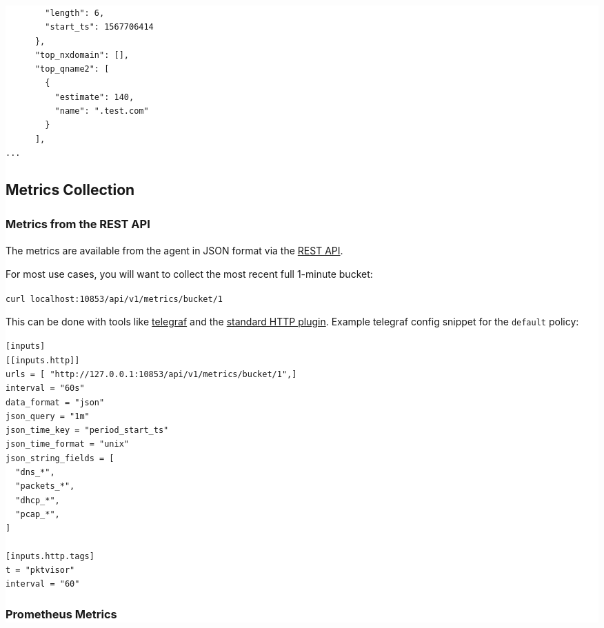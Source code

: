 ```
        "length": 6,
        "start_ts": 1567706414
      },
      "top_nxdomain": [],
      "top_qname2": [
        {
          "estimate": 140,
          "name": ".test.com"
        }
      ],
...     
```

## Metrics Collection

### Metrics from the REST API

The metrics are available from the agent in JSON format via the [REST API](#rest-api).

For most use cases, you will want to collect the most recent full 1-minute bucket:

```
curl localhost:10853/api/v1/metrics/bucket/1
```

This can be done with tools like [telegraf](https://docs.influxdata.com/telegraf/) and
the [standard HTTP plugin](https://github.com/influxdata/telegraf/blob/release-1.17/plugins/inputs/http/README.md).
Example telegraf config snippet for the `default` policy:

```
[inputs]
[[inputs.http]]
urls = [ "http://127.0.0.1:10853/api/v1/metrics/bucket/1",]
interval = "60s"
data_format = "json"
json_query = "1m"
json_time_key = "period_start_ts"
json_time_format = "unix"
json_string_fields = [
  "dns_*",
  "packets_*",
  "dhcp_*",
  "pcap_*",
]

[inputs.http.tags]
t = "pktvisor"
interval = "60"
```

### Prometheus Metrics
